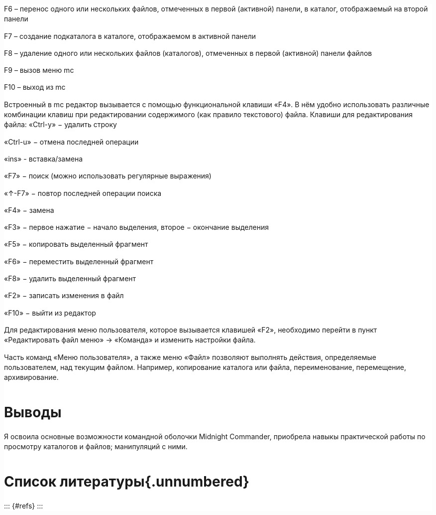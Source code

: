 F6 – перенос одного или нескольких файлов, отмеченных в первой (активной) панели, в каталог, отображаемый на второй панели

F7 – создание подкаталога в каталоге, отображаемом в активной панели

F8 – удаление одного или нескольких файлов (каталогов), отмеченных в первой (активной) панели файлов

F9 – вызов меню mc

F10 – выход из mc

Встроенный в mc редактор вызывается с помощью функциональной клавиши «F4». В нём удобно использовать различные комбинации клавиш при редактировании содержимого (как правило текстового) файла. Клавиши для редактирования файла:
«Ctrl-y» − удалить строку

«Ctrl-u» − отмена последней операции

«ins» - вставка/замена

«F7» − поиск (можно использовать регулярные выражения)

«↑-F7» − повтор последней операции поиска

«F4» − замена

«F3» − первое нажатие − начало выделения, второе − окончание выделения

«F5» − копировать выделенный фрагмент

«F6» − переместить выделенный фрагмент

«F8» − удалить выделенный фрагмент

«F2» − записать изменения в файл

«F10» − выйти из редактор

Для редактирования меню пользователя, которое вызывается клавишей «F2», необходимо перейти в пункт «Редактировать файл меню» → «Команда» и изменить настройки файла.

Часть команд «Меню пользователя», а также меню «Файл» позволяют выполнять действия, определяемые пользователем, над текущим файлом. Например, копирование каталога или файла, переименование, перемещение, архивирование.
# Выводы

Я освоила  основные возможности командной оболочки Midnight Commander, приобрела навыкы практической работы по просмотру каталогов и файлов; манипуляций с ними.

# Список литературы{.unnumbered}

::: {#refs}
:::
